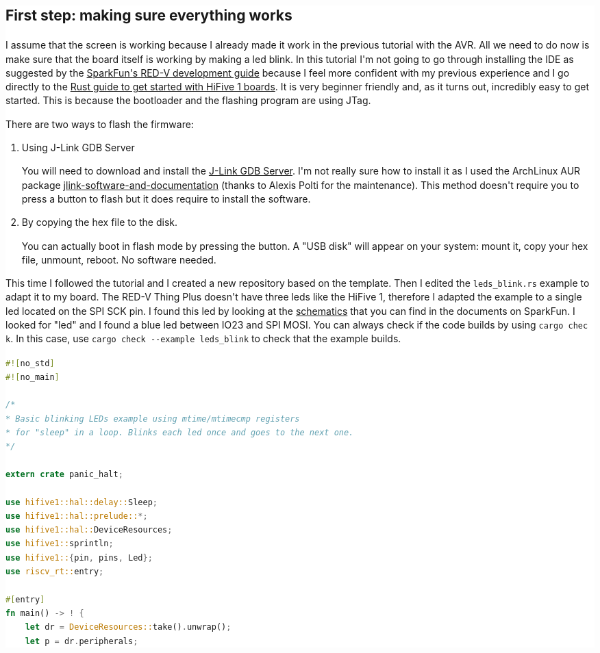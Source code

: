 First step: making sure everything works
----------------------------------------

I assume that the screen is working because I already made it work in the
previous tutorial with the AVR. All we need to do now is make sure that the
board itself is working by making a led blink. In this tutorial I'm not going
to go through installing the IDE as suggested by the
[SparkFun's RED-V development guide](https://learn.sparkfun.com/tutorials/red-v-development-guide)
because I feel more confident with my previous experience and I go directly to
the
[Rust guide to get started with HiFive 1 boards](https://github.com/riscv-rust/riscv-rust-quickstart).
It is very beginner friendly and, as it turns out, incredibly easy to get
started. This is because the bootloader and the flashing program are using
JTag.

There are two ways to flash the firmware:

1.  Using J-Link GDB Server

    You will need to download and install the
    [J-Link GDB Server](https://www.segger.com/downloads/jlink/). I'm not
    really sure how to install it as I used the ArchLinux AUR package
    [jlink-software-and-documentation](https://aur.archlinux.org/packages/jlink-software-and-documentation/)
    (thanks to Alexis Polti for the maintenance). This method doesn't require
    you to press a button to flash but it does require to install the software.

2.  By copying the hex file to the disk.

    You can actually boot in flash mode by pressing the button. A "USB disk"
    will appear on your system: mount it, copy your hex file, unmount, reboot.
    No software needed.

This time I followed the tutorial and I created a new repository based on the
template. Then I edited the `leds_blink.rs` example to adapt it to my board.
The RED-V Thing Plus doesn't have three leds like the HiFive 1, therefore I
adapted the example to a single led located on the SPI SCK pin. I found this
led by looking at the
[schematics](https://cdn.sparkfun.com/assets/a/c/3/e/4/RedVThingPlus.pdf)
that you can find in the documents on SparkFun. I looked for "led" and I found
a blue led between IO23 and SPI MOSI. You can always check if the code builds
by using `cargo check`. In this case, use `cargo check --example leds_blink`
to check that the example builds.

```rust
#![no_std]
#![no_main]

/*
* Basic blinking LEDs example using mtime/mtimecmp registers
* for "sleep" in a loop. Blinks each led once and goes to the next one.
*/

extern crate panic_halt;

use hifive1::hal::delay::Sleep;
use hifive1::hal::prelude::*;
use hifive1::hal::DeviceResources;
use hifive1::sprintln;
use hifive1::{pin, pins, Led};
use riscv_rt::entry;

#[entry]
fn main() -> ! {
    let dr = DeviceResources::take().unwrap();
    let p = dr.peripherals;
```